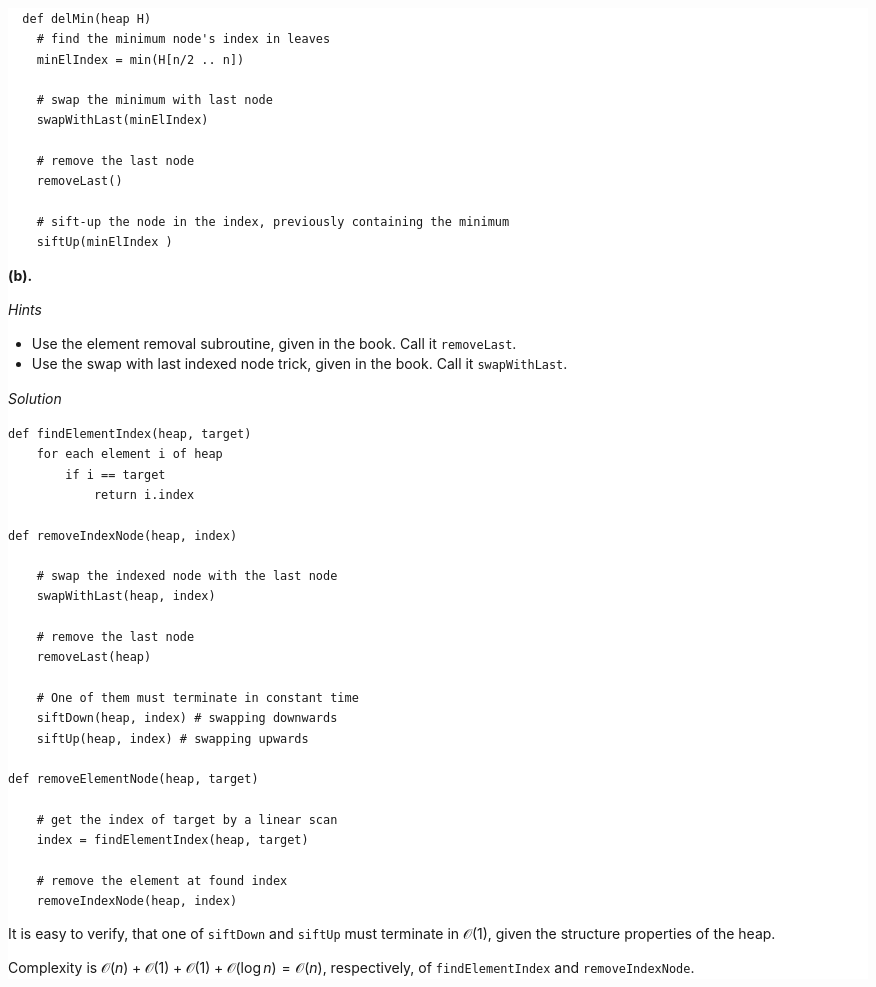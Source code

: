 ```
  def delMin(heap H)
    # find the minimum node's index in leaves
    minElIndex = min(H[n/2 .. n])

    # swap the minimum with last node
    swapWithLast(minElIndex)

    # remove the last node
    removeLast()

    # sift-up the node in the index, previously containing the minimum
    siftUp(minElIndex )
```


**(b).**

*Hints*
- Use the element removal subroutine, given in the book. Call it `removeLast`.
- Use the swap with last indexed node trick, given in the book. Call it `swapWithLast`.

*Solution*
```
def findElementIndex(heap, target)
    for each element i of heap
        if i == target
            return i.index

def removeIndexNode(heap, index)

    # swap the indexed node with the last node
    swapWithLast(heap, index)

    # remove the last node
    removeLast(heap)

    # One of them must terminate in constant time
    siftDown(heap, index) # swapping downwards
    siftUp(heap, index) # swapping upwards

def removeElementNode(heap, target)

    # get the index of target by a linear scan
    index = findElementIndex(heap, target)

    # remove the element at found index
    removeIndexNode(heap, index)
```

It is easy to verify, that one of `siftDown` and `siftUp` must terminate in $\mathcal{O}(1)$, given the structure properties of the heap.

Complexity is $\mathcal{O}(n) + \mathcal{O}(1) + \mathcal{O}(1) + \mathcal{O}(\log n) = \mathcal{O}(n)$, respectively, of `findElementIndex` and `removeIndexNode`.
